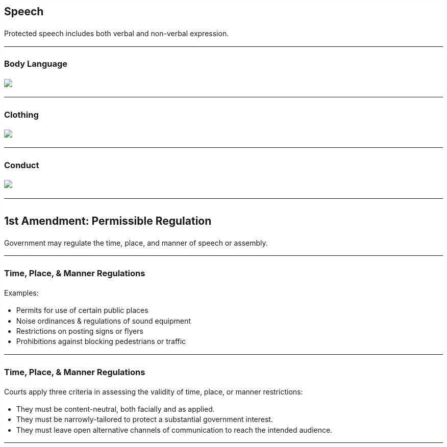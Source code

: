 ## Speech 

Protected speech includes both verbal and non-verbal expression.

***

### Body Language

![](/Presentations/assets/img/NLG/Cash.jpg)

***

### Clothing

![](/Presentations/assets/img/NLG/Trash.jpg)

***

### Conduct

![](/Presentations/assets/img/NLG/Flag.jpg)


*** 

## 1st Amendment: Permissible Regulation 

Government may regulate the time, place, and manner of speech or assembly. 


*** 

### Time, Place, & Manner Regulations

Examples: 

- Permits for use of certain public places
- Noise ordinances & regulations of sound equipment
- Restrictions on posting signs or flyers
- Prohibitions against blocking pedestrians or traffic


*** 

### Time, Place, & Manner Regulations

Courts apply three criteria in assessing the validity of time, place, or manner restrictions: 

- They must be content-neutral, both facially and as applied.
- They must be narrowly-tailored to protect a substantial government interest. 
- They must leave open alternative channels of communication to reach the intended audience. 

*** 
